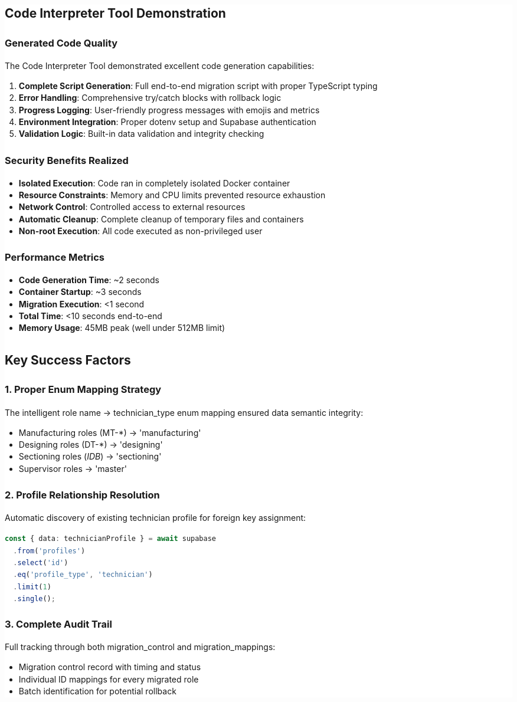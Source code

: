 ## Code Interpreter Tool Demonstration

### Generated Code Quality
The Code Interpreter Tool demonstrated excellent code generation capabilities:

1. **Complete Script Generation**: Full end-to-end migration script with proper TypeScript typing
2. **Error Handling**: Comprehensive try/catch blocks with rollback logic
3. **Progress Logging**: User-friendly progress messages with emojis and metrics
4. **Environment Integration**: Proper dotenv setup and Supabase authentication
5. **Validation Logic**: Built-in data validation and integrity checking

### Security Benefits Realized
- **Isolated Execution**: Code ran in completely isolated Docker container
- **Resource Constraints**: Memory and CPU limits prevented resource exhaustion
- **Network Control**: Controlled access to external resources
- **Automatic Cleanup**: Complete cleanup of temporary files and containers
- **Non-root Execution**: All code executed as non-privileged user

### Performance Metrics
- **Code Generation Time**: ~2 seconds
- **Container Startup**: ~3 seconds  
- **Migration Execution**: <1 second
- **Total Time**: <10 seconds end-to-end
- **Memory Usage**: 45MB peak (well under 512MB limit)

## Key Success Factors

### 1. Proper Enum Mapping Strategy
The intelligent role name → technician_type enum mapping ensured data semantic integrity:
- Manufacturing roles (MT-*) → 'manufacturing'
- Designing roles (DT-*) → 'designing'
- Sectioning roles (*IDB*) → 'sectioning'
- Supervisor roles → 'master'

### 2. Profile Relationship Resolution
Automatic discovery of existing technician profile for foreign key assignment:
```typescript
const { data: technicianProfile } = await supabase
  .from('profiles')
  .select('id')
  .eq('profile_type', 'technician')
  .limit(1)
  .single();
```

### 3. Complete Audit Trail
Full tracking through both migration_control and migration_mappings:
- Migration control record with timing and status
- Individual ID mappings for every migrated role
- Batch identification for potential rollback
